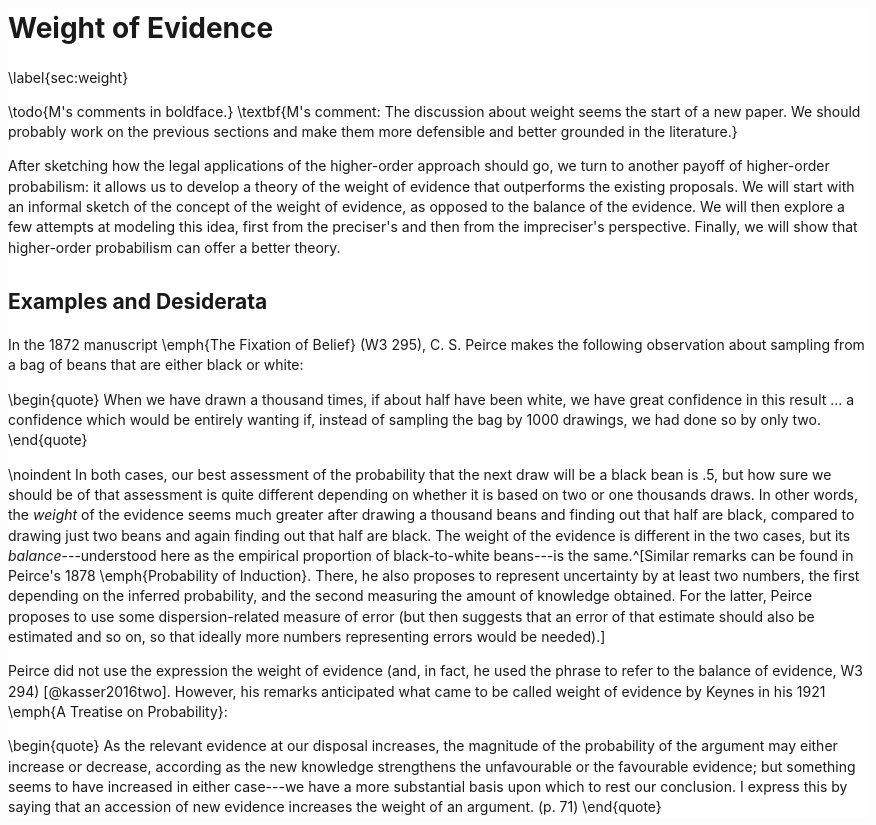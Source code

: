 







# Weight of Evidence
\label{sec:weight}


\todo{M's comments in boldface.}
\textbf{M's comment: The discussion about weight seems the start of a new paper. We should probably work on the previous sections and make them more defensible and better grounded in the literature.}


After sketching how the  legal applications of the higher-order approach should go, we turn to another  payoff of higher-order probabilism: it allows us to  develop a theory of the weight of evidence that outperforms the existing proposals. We will start with an informal sketch of the concept of the weight of evidence, as opposed to the balance of the evidence. We will then explore a few attempts at modeling this idea, first from the preciser's and then from the impreciser's perspective.  Finally, we will show that higher-order probabilism can offer a better theory. 


## Examples and Desiderata


In the 1872 manuscript \emph{The Fixation of Belief} (W3 295), C. S. 
Peirce makes the following observation about sampling from a 
bag of beans that are either black or white:

\begin{quote} When we have drawn a thousand times, if about half have been white, we have great confidence in this result ... a confidence which would be entirely wanting if, instead of sampling the bag by 1000 drawings, we had done so by only two.
\end{quote}

\noindent In  both cases, our best assessment of the probability that the next draw will be a black bean is .5, but how sure we should be of that assessment is quite different depending on whether it is based on two or one thousands draws.  In other words, the *weight* of the evidence seems much greater after drawing a thousand beans and finding out that half are black, compared to  drawing just two beans and again finding out that half are black. The weight of the evidence is different in the two cases, but its *balance*---understood here as the empirical proportion of black-to-white beans---is the same.^[Similar remarks can be found in Peirce's 1878 \emph{Probability of Induction}. There, he also proposes to represent uncertainty by at least two numbers, the first depending on the inferred probability, and the second measuring the amount of knowledge obtained. For the latter, Peirce proposes to use some dispersion-related measure of error (but then suggests that an error of that estimate should also be estimated and so on, so that ideally more numbers representing errors would be needed).]  




Peirce did not use the expression the weight of evidence (and, in fact, he used the phrase to refer to the balance of evidence, W3 294) [@kasser2016two]. However, his remarks anticipated what came to be called weight of evidence by Keynes in his 1921 \emph{A Treatise on Probability}:

\begin{quote}
As the relevant evidence at our disposal increases, the magnitude of the
probability of the argument may either increase or decrease, according as the new knowledge strengthens the unfavourable or the favourable evidence; but something seems to have increased in either case---we have a more substantial basis upon which to rest our conclusion. I express this by saying that an accession of new evidence increases the weight of an argument. (p. 71)
\end{quote}
